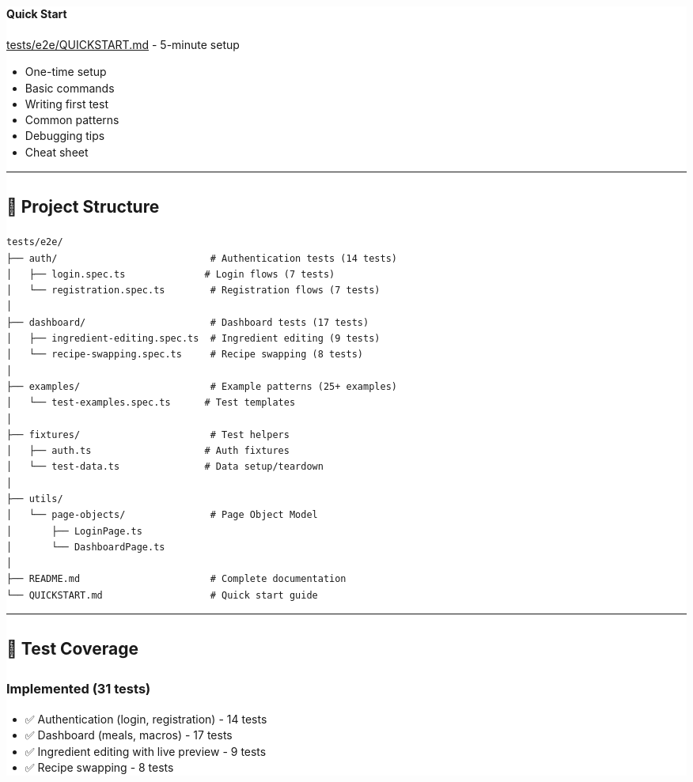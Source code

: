 #### Quick Start

[tests/e2e/QUICKSTART.md](./tests/e2e/QUICKSTART.md) - 5-minute setup

- One-time setup
- Basic commands
- Writing first test
- Common patterns
- Debugging tips
- Cheat sheet

---

## 📁 Project Structure

```
tests/e2e/
├── auth/                           # Authentication tests (14 tests)
│   ├── login.spec.ts              # Login flows (7 tests)
│   └── registration.spec.ts        # Registration flows (7 tests)
│
├── dashboard/                      # Dashboard tests (17 tests)
│   ├── ingredient-editing.spec.ts  # Ingredient editing (9 tests)
│   └── recipe-swapping.spec.ts     # Recipe swapping (8 tests)
│
├── examples/                       # Example patterns (25+ examples)
│   └── test-examples.spec.ts      # Test templates
│
├── fixtures/                       # Test helpers
│   ├── auth.ts                    # Auth fixtures
│   └── test-data.ts               # Data setup/teardown
│
├── utils/
│   └── page-objects/               # Page Object Model
│       ├── LoginPage.ts
│       └── DashboardPage.ts
│
├── README.md                       # Complete documentation
└── QUICKSTART.md                   # Quick start guide
```

---

## 🎯 Test Coverage

### Implemented (31 tests)

- ✅ Authentication (login, registration) - 14 tests
- ✅ Dashboard (meals, macros) - 17 tests
- ✅ Ingredient editing with live preview - 9 tests
- ✅ Recipe swapping - 8 tests
